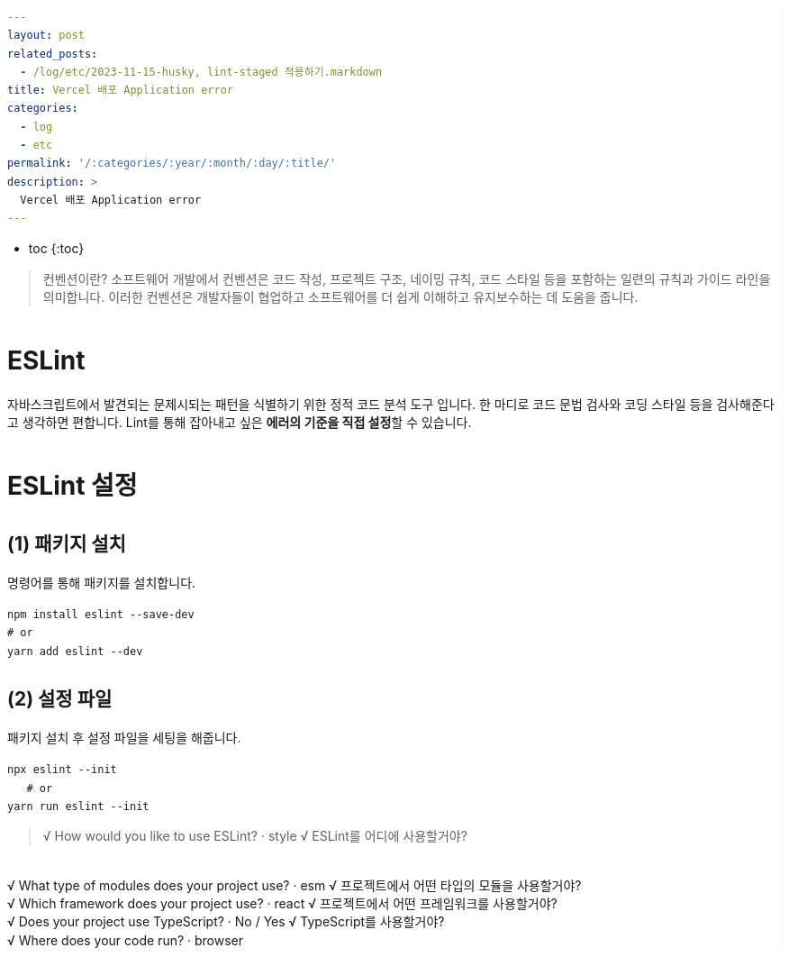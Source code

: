 ```yaml
---
layout: post
related_posts:
  - /log/etc/2023-11-15-husky, lint-staged 적용하기.markdown
title: Vercel 배포 Application error
categories:
  - log
  - etc
permalink: '/:categories/:year/:month/:day/:title/'
description: >
  Vercel 배포 Application error
---
```


* toc
{:toc}

> 컨벤션이란?
소프트웨어 개발에서 컨벤션은 코드 작성, 프로젝트 구조, 네이밍 규칙, 코드 스타일 등을 포함하는 일련의 규칙과 가이드 라인을 의미합니다.
이러한 컨벤션은 개발자들이 협업하고 소프트웨어를 더 쉽게 이해하고 유지보수하는 데 도움을 줍니다.


# ESLint

자바스크립트에서 발견되는 문제시되는 패턴을 식별하기 위한 정적 코드 분석 도구 입니다. 
한 마디로 코드 문법 검사와 코딩 스타일 등을 검사해준다고 생각하면 편합니다.
Lint를 통해 잡아내고 싶은 **에러의 기준을 직접 설정**할 수 있습니다.


# ESLint 설정

## (1) 패키지 설치

명령어를 통해 패키지를 설치합니다.

```shell
npm install eslint --save-dev
# or
yarn add eslint --dev
```

## (2) 설정 파일

패키지 설치 후 설정 파일을 세팅을 해줍니다.

```shell
npx eslint --init
   # or
yarn run eslint --init
```

>√ How would you like to use ESLint? · style
√ ESLint를 어디에 사용할거야?
</br>
√ What type of modules does your project use? · esm
√ 프로젝트에서 어떤 타입의 모듈을 사용할거야?
</br>
√ Which framework does your project use? · react
√ 프로젝트에서 어떤 프레임워크를 사용할거야?
</br>
√ Does your project use TypeScript? · No / Yes
√ TypeScript를 사용할거야?
</br>
√ Where does your code run? · browser